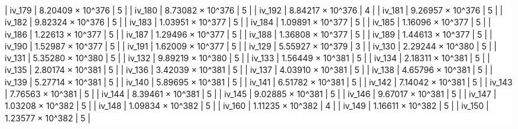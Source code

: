 | iv_179 | 8.20409 × 10^376 | 5 |
| iv_180 | 8.73082 × 10^376 | 5 |
| iv_192 | 8.84217 × 10^376 | 4 |
| iv_181 | 9.26957 × 10^376 | 5 |
| iv_182 | 9.82324 × 10^376 | 5 |
| iv_183 | 1.03951 × 10^377 | 5 |
| iv_184 | 1.09891 × 10^377 | 5 |
| iv_185 | 1.16096 × 10^377 | 5 |
| iv_186 | 1.22613 × 10^377 | 5 |
| iv_187 | 1.29496 × 10^377 | 5 |
| iv_188 | 1.36808 × 10^377 | 5 |
| iv_189 | 1.44613 × 10^377 | 5 |
| iv_190 | 1.52987 × 10^377 | 5 |
| iv_191 | 1.62009 × 10^377 | 5 |
| iv_129 | 5.55927 × 10^379 | 3 |
| iv_130 | 2.29244 × 10^380 | 5 |
| iv_131 | 5.35280 × 10^380 | 5 |
| iv_132 | 9.89219 × 10^380 | 5 |
| iv_133 | 1.56449 × 10^381 | 5 |
| iv_134 | 2.18311 × 10^381 | 5 |
| iv_135 | 2.80174 × 10^381 | 5 |
| iv_136 | 3.42039 × 10^381 | 5 |
| iv_137 | 4.03910 × 10^381 | 5 |
| iv_138 | 4.65796 × 10^381 | 5 |
| iv_139 | 5.27714 × 10^381 | 5 |
| iv_140 | 5.89695 × 10^381 | 5 |
| iv_141 | 6.51782 × 10^381 | 5 |
| iv_142 | 7.14042 × 10^381 | 5 |
| iv_143 | 7.76563 × 10^381 | 5 |
| iv_144 | 8.39461 × 10^381 | 5 |
| iv_145 | 9.02885 × 10^381 | 5 |
| iv_146 | 9.67017 × 10^381 | 5 |
| iv_147 | 1.03208 × 10^382 | 5 |
| iv_148 | 1.09834 × 10^382 | 5 |
| iv_160 | 1.11235 × 10^382 | 4 |
| iv_149 | 1.16611 × 10^382 | 5 |
| iv_150 | 1.23577 × 10^382 | 5 |